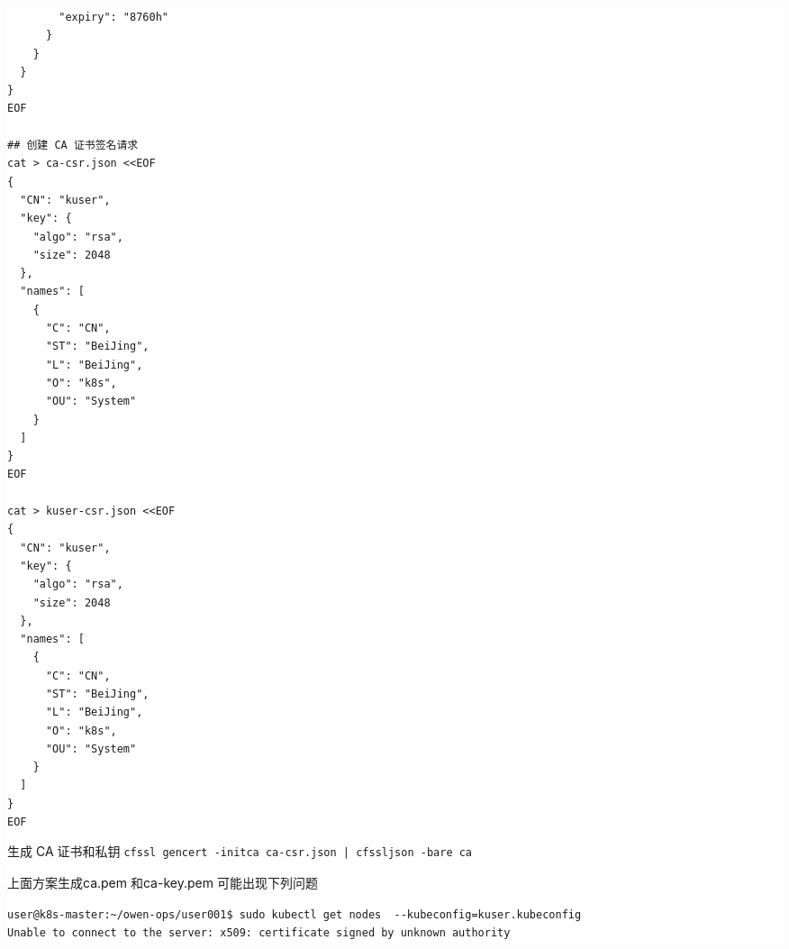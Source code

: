 ``` shell
        "expiry": "8760h"
      }
    }
  }
}
EOF

## 创建 CA 证书签名请求
cat > ca-csr.json <<EOF
{
  "CN": "kuser",
  "key": {
    "algo": "rsa",
    "size": 2048
  },
  "names": [
    {
      "C": "CN",
      "ST": "BeiJing",
      "L": "BeiJing",
      "O": "k8s",
      "OU": "System"
    }
  ]
}
EOF

cat > kuser-csr.json <<EOF
{
  "CN": "kuser",
  "key": {
    "algo": "rsa",
    "size": 2048
  },
  "names": [
    {
      "C": "CN",
      "ST": "BeiJing",
      "L": "BeiJing",
      "O": "k8s",
      "OU": "System"
    }
  ]
}
EOF
```

生成 CA 证书和私钥 `cfssl gencert -initca ca-csr.json | cfssljson -bare ca`

上面方案生成ca.pem 和ca-key.pem 可能出现下列问题

``` shell
user@k8s-master:~/owen-ops/user001$ sudo kubectl get nodes  --kubeconfig=kuser.kubeconfig
Unable to connect to the server: x509: certificate signed by unknown authority
```
